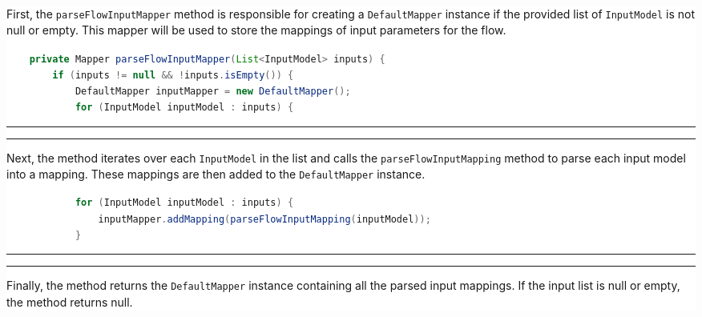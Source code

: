 
First, the <SwmToken path="spring-webflow/src/main/java/org/springframework/webflow/engine/builder/model/FlowModelFlowBuilder.java" pos="429:5:5" line-data="	private Mapper parseFlowInputMapper(List&lt;InputModel&gt; inputs) {">`parseFlowInputMapper`</SwmToken> method is responsible for creating a <SwmToken path="spring-webflow/src/main/java/org/springframework/webflow/engine/builder/model/FlowModelFlowBuilder.java" pos="431:1:1" line-data="			DefaultMapper inputMapper = new DefaultMapper();">`DefaultMapper`</SwmToken> instance if the provided list of <SwmToken path="spring-webflow/src/main/java/org/springframework/webflow/engine/builder/model/FlowModelFlowBuilder.java" pos="429:9:9" line-data="	private Mapper parseFlowInputMapper(List&lt;InputModel&gt; inputs) {">`InputModel`</SwmToken> is not null or empty. This mapper will be used to store the mappings of input parameters for the flow.

```java
	private Mapper parseFlowInputMapper(List<InputModel> inputs) {
		if (inputs != null && !inputs.isEmpty()) {
			DefaultMapper inputMapper = new DefaultMapper();
			for (InputModel inputModel : inputs) {
```

---

</SwmSnippet>

<SwmSnippet path="/spring-webflow/src/main/java/org/springframework/webflow/engine/builder/model/FlowModelFlowBuilder.java" line="432">

---

Next, the method iterates over each <SwmToken path="spring-webflow/src/main/java/org/springframework/webflow/engine/builder/model/FlowModelFlowBuilder.java" pos="432:4:4" line-data="			for (InputModel inputModel : inputs) {">`InputModel`</SwmToken> in the list and calls the <SwmToken path="spring-webflow/src/main/java/org/springframework/webflow/engine/builder/model/FlowModelFlowBuilder.java" pos="433:5:5" line-data="				inputMapper.addMapping(parseFlowInputMapping(inputModel));">`parseFlowInputMapping`</SwmToken> method to parse each input model into a mapping. These mappings are then added to the <SwmToken path="spring-webflow/src/main/java/org/springframework/webflow/engine/builder/model/FlowModelFlowBuilder.java" pos="431:1:1" line-data="			DefaultMapper inputMapper = new DefaultMapper();">`DefaultMapper`</SwmToken> instance.

```java
			for (InputModel inputModel : inputs) {
				inputMapper.addMapping(parseFlowInputMapping(inputModel));
			}
```

---

</SwmSnippet>

<SwmSnippet path="/spring-webflow/src/main/java/org/springframework/webflow/engine/builder/model/FlowModelFlowBuilder.java" line="435">

---

Finally, the method returns the <SwmToken path="spring-webflow/src/main/java/org/springframework/webflow/engine/builder/model/FlowModelFlowBuilder.java" pos="431:1:1" line-data="			DefaultMapper inputMapper = new DefaultMapper();">`DefaultMapper`</SwmToken> instance containing all the parsed input mappings. If the input list is null or empty, the method returns null.
